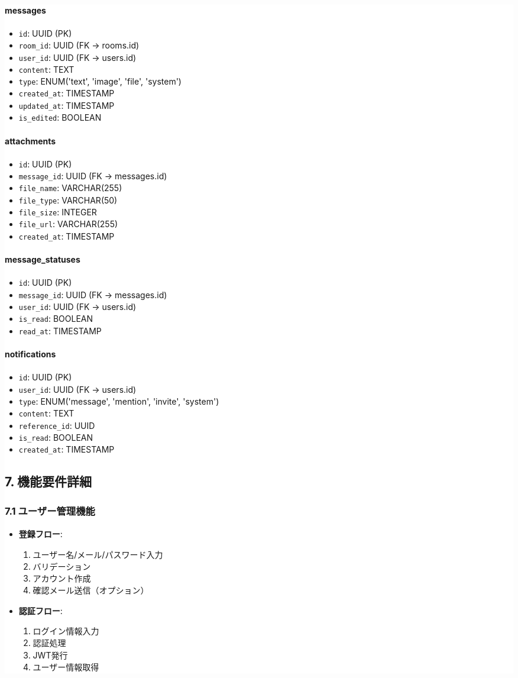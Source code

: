 #### messages

- `id`: UUID (PK)
- `room_id`: UUID (FK → rooms.id)
- `user_id`: UUID (FK → users.id)
- `content`: TEXT
- `type`: ENUM('text', 'image', 'file', 'system')
- `created_at`: TIMESTAMP
- `updated_at`: TIMESTAMP
- `is_edited`: BOOLEAN

#### attachments

- `id`: UUID (PK)
- `message_id`: UUID (FK → messages.id)
- `file_name`: VARCHAR(255)
- `file_type`: VARCHAR(50)
- `file_size`: INTEGER
- `file_url`: VARCHAR(255)
- `created_at`: TIMESTAMP

#### message_statuses

- `id`: UUID (PK)
- `message_id`: UUID (FK → messages.id)
- `user_id`: UUID (FK → users.id)
- `is_read`: BOOLEAN
- `read_at`: TIMESTAMP

#### notifications

- `id`: UUID (PK)
- `user_id`: UUID (FK → users.id)
- `type`: ENUM('message', 'mention', 'invite', 'system')
- `content`: TEXT
- `reference_id`: UUID
- `is_read`: BOOLEAN
- `created_at`: TIMESTAMP

## 7. 機能要件詳細

### 7.1 ユーザー管理機能

- **登録フロー**:

  1. ユーザー名/メール/パスワード入力
  2. バリデーション
  3. アカウント作成
  4. 確認メール送信（オプション）

- **認証フロー**:

  1. ログイン情報入力
  2. 認証処理
  3. JWT発行
  4. ユーザー情報取得
